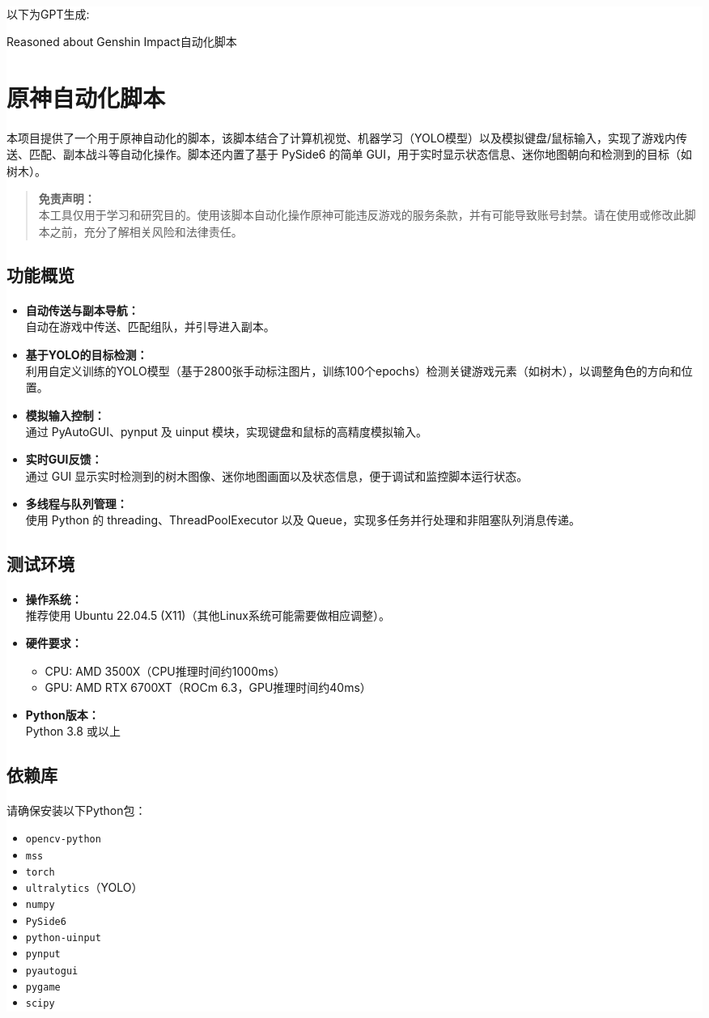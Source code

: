 
以下为GPT生成:

Reasoned about Genshin Impact自动化脚本

# 原神自动化脚本

本项目提供了一个用于原神自动化的脚本，该脚本结合了计算机视觉、机器学习（YOLO模型）以及模拟键盘/鼠标输入，实现了游戏内传送、匹配、副本战斗等自动化操作。脚本还内置了基于 PySide6 的简单 GUI，用于实时显示状态信息、迷你地图朝向和检测到的目标（如树木）。

> **免责声明：**  
> 本工具仅用于学习和研究目的。使用该脚本自动化操作原神可能违反游戏的服务条款，并有可能导致账号封禁。请在使用或修改此脚本之前，充分了解相关风险和法律责任。

## 功能概览

- **自动传送与副本导航：**  
  自动在游戏中传送、匹配组队，并引导进入副本。

- **基于YOLO的目标检测：**  
  利用自定义训练的YOLO模型（基于2800张手动标注图片，训练100个epochs）检测关键游戏元素（如树木），以调整角色的方向和位置。

- **模拟输入控制：**  
  通过 PyAutoGUI、pynput 及 uinput 模块，实现键盘和鼠标的高精度模拟输入。

- **实时GUI反馈：**  
  通过 GUI 显示实时检测到的树木图像、迷你地图画面以及状态信息，便于调试和监控脚本运行状态。

- **多线程与队列管理：**  
  使用 Python 的 threading、ThreadPoolExecutor 以及 Queue，实现多任务并行处理和非阻塞队列消息传递。

## 测试环境

- **操作系统：**  
  推荐使用 Ubuntu 22.04.5 (X11)（其他Linux系统可能需要做相应调整）。

- **硬件要求：**  
  - CPU: AMD 3500X（CPU推理时间约1000ms）  
  - GPU: AMD RTX 6700XT（ROCm 6.3，GPU推理时间约40ms）

- **Python版本：**  
  Python 3.8 或以上

## 依赖库

请确保安装以下Python包：

- `opencv-python`
- `mss`
- `torch`
- `ultralytics`（YOLO）
- `numpy`
- `PySide6`
- `python-uinput`
- `pynput`
- `pyautogui`
- `pygame`
- `scipy`
